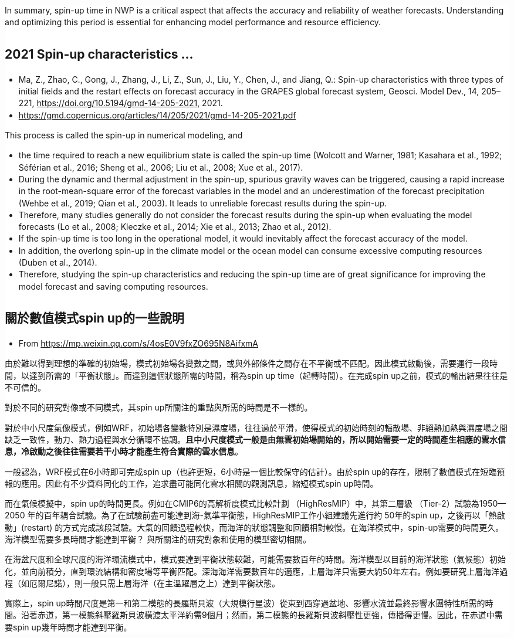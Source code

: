 In summary, spin-up time in NWP is a critical aspect that affects the accuracy and reliability of weather forecasts. Understanding and optimizing this period is essential for enhancing model performance and resource efficiency.

## 2021 Spin-up characteristics ...
- Ma, Z., Zhao, C., Gong, J., Zhang, J., Li, Z., Sun, J., Liu, Y., Chen, J., and Jiang, Q.: Spin-up characteristics with three types of initial fields and the restart effects on forecast accuracy in the GRAPES global forecast system, Geosci. Model Dev., 14, 205–221, <https://doi.org/10.5194/gmd-14-205-2021>, 2021.
- <https://gmd.copernicus.org/articles/14/205/2021/gmd-14-205-2021.pdf>

This process is called the spin-up in numerical modeling, and 

- the time required to reach a new equilibrium state is called the spin-up time (Wolcott and Warner, 1981; Kasahara et al., 1992; Séférian et al., 2016; Sheng et al., 2006; Liu et al., 2008; Xue et al., 2017). 
- During the dynamic and thermal adjustment in the spin-up, spurious gravity waves can be triggered, causing a rapid increase in the root-mean-square error of the forecast variables in the model and an underestimation of the forecast precipitation (Wehbe et al., 2019; Qian et al., 2003). It leads to unreliable forecast results during the spin-up. 
- Therefore, many studies generally do not consider the forecast results during the spin-up when evaluating the model forecasts (Lo et al., 2008; Kleczke et al., 2014; Xie et al., 2013; Zhao et al., 2012). 
- If the spin-up time is too long in the operational model, it would inevitably affect the forecast accuracy of the model. 
- In addition, the overlong spin-up in the climate model or the ocean model can consume excessive computing resources (Duben et al., 2014). 
- Therefore, studying the spin-up characteristics and reducing the spin-up time are of great significance for improving the model forecast and saving computing resources.

## 關於數值模式spin up的一些說明

- From <https://mp.weixin.qq.com/s/4osE0V9fxZO695N8AifxmA>

由於難以得到理想的準確的初始場，模式初始場各變數之間，或與外部條件之間存在不平衡或不匹配。因此模式啟動後，需要運行一段時間，以達到所需的「平衡狀態」。而達到這個狀態所需的時間，稱為spin up time（起轉時間）。在完成spin up之前，模式的輸出結果往往是不可信的。

對於不同的研究對像或不同模式，其spin up所關注的重點與所需的時間是不一樣的。

對於中小尺度氣像模式，例如WRF，初始場各變數特別是濕度場，往往過於平滑，使得模式的初始時刻的輻散場、非絕熱加熱與濕度場之間缺乏一致性，動力、熱力過程與水分循環不協調。**且中小尺度模式一般是由無雲初始場開始的，所以開始需要一定的時間產生相應的雲水信息，冷啟動之後往往需要若干小時才能產生符合實際的雲水信息**。

一般認為，WRF模式在6小時即可完成spin up（也許更短，6小時是一個比較保守的估計）。由於spin up的存在，限制了數值模式在短臨預報的應用。因此有不少資料同化的工作，追求盡可能同化雲水相關的觀測訊息，縮短模式spin up時間。

而在氣候模擬中，spin up的時間更長。例如在CMIP6的高解析度模式比較計劃 （HighResMIP）中，其第二層級 （Tier-2）試驗為1950—2050 年的百年耦合試驗。為了在試驗前盡可能達到海-氣準平衡態，HighResMIP工作小組建議先進行約 50年的spin up，之後再以「熱啟動」(restart) 的方式完成該段試驗。大氣的回饋過程較快，而海洋的狀態調整和回饋相對較慢。在海洋模式中，spin-up需要的時間更久。海洋模型需要多長時間才能達到平衡？ 與所關注的研究對象和使用的模型密切相關。

在海盆尺度和全球尺度的海洋環流模式中，模式要達到平衡狀態較難，可能需要數百年的時間。海洋模型以目前的海洋狀態（氣候態）初始化，並向前積分，直到環流結構和密度場等平衡匹配。深海海洋需要數百年的適應，上層海洋只需要大約50年左右。例如要研究上層海洋過程（如厄爾尼諾），則一般只需上層海洋（在主溫躍層之上）達到平衡狀態。

實際上，spin up時間尺度是第一和第二模態的長羅斯貝波（大規模行星波）從東到西穿過盆地、影響水流並最終影響水團特性所需的時間。沿著赤道，第一模態斜壓羅斯貝波橫渡太平洋約需9個月；然而，第二模態的長羅斯貝波斜壓性更強，傳播得更慢。因此，在赤道中需要spin up幾年時間才能達到平衡。

